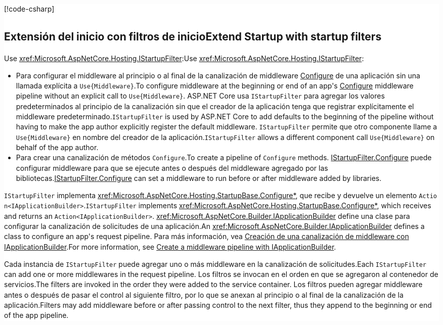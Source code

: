 [!code-csharp[](startup/sample_snapshot/Program1.cs?highlight=16,20)]

## <a name="extend-startup-with-startup-filters"></a><span data-ttu-id="d0fbc-253">Extensión del inicio con filtros de inicio</span><span class="sxs-lookup"><span data-stu-id="d0fbc-253">Extend Startup with startup filters</span></span>

<span data-ttu-id="d0fbc-254">Use <xref:Microsoft.AspNetCore.Hosting.IStartupFilter>:</span><span class="sxs-lookup"><span data-stu-id="d0fbc-254">Use <xref:Microsoft.AspNetCore.Hosting.IStartupFilter>:</span></span>

* <span data-ttu-id="d0fbc-255">Para configurar el middleware al principio o al final de la canalización de middleware [Configure](#the-configure-method) de una aplicación sin una llamada explícita a `Use{Middleware}`.</span><span class="sxs-lookup"><span data-stu-id="d0fbc-255">To configure middleware at the beginning or end of an app's [Configure](#the-configure-method) middleware pipeline without an explicit call to `Use{Middleware}`.</span></span> <span data-ttu-id="d0fbc-256">ASP.NET Core usa `IStartupFilter` para agregar los valores predeterminados al principio de la canalización sin que el creador de la aplicación tenga que registrar explícitamente el middleware predeterminado.</span><span class="sxs-lookup"><span data-stu-id="d0fbc-256">`IStartupFilter` is used by ASP.NET Core to add defaults to the beginning of the pipeline without having to make the app author explicitly register the default middleware.</span></span> <span data-ttu-id="d0fbc-257">`IStartupFilter` permite que otro componente llame a `Use{Middleware}` en nombre del creador de la aplicación.</span><span class="sxs-lookup"><span data-stu-id="d0fbc-257">`IStartupFilter` allows a different component call `Use{Middleware}` on behalf of the app author.</span></span>
* <span data-ttu-id="d0fbc-258">Para crear una canalización de métodos `Configure`.</span><span class="sxs-lookup"><span data-stu-id="d0fbc-258">To create a pipeline of `Configure` methods.</span></span> <span data-ttu-id="d0fbc-259">[IStartupFilter.Configure](xref:Microsoft.AspNetCore.Hosting.IStartupFilter.Configure*) puede configurar middleware para que se ejecute antes o después del middleware agregado por las bibliotecas.</span><span class="sxs-lookup"><span data-stu-id="d0fbc-259">[IStartupFilter.Configure](xref:Microsoft.AspNetCore.Hosting.IStartupFilter.Configure*) can set a middleware to run before or after middleware added by libraries.</span></span>

<span data-ttu-id="d0fbc-260">`IStartupFilter` implementa <xref:Microsoft.AspNetCore.Hosting.StartupBase.Configure*>, que recibe y devuelve un elemento `Action<IApplicationBuilder>`.</span><span class="sxs-lookup"><span data-stu-id="d0fbc-260">`IStartupFilter` implements <xref:Microsoft.AspNetCore.Hosting.StartupBase.Configure*>, which receives and returns an `Action<IApplicationBuilder>`.</span></span> <span data-ttu-id="d0fbc-261"><xref:Microsoft.AspNetCore.Builder.IApplicationBuilder> define una clase para configurar la canalización de solicitudes de una aplicación.</span><span class="sxs-lookup"><span data-stu-id="d0fbc-261">An <xref:Microsoft.AspNetCore.Builder.IApplicationBuilder> defines a class to configure an app's request pipeline.</span></span> <span data-ttu-id="d0fbc-262">Para más información, vea [Creación de una canalización de middleware con IApplicationBuilder](xref:fundamentals/middleware/index#create-a-middleware-pipeline-with-iapplicationbuilder).</span><span class="sxs-lookup"><span data-stu-id="d0fbc-262">For more information, see [Create a middleware pipeline with IApplicationBuilder](xref:fundamentals/middleware/index#create-a-middleware-pipeline-with-iapplicationbuilder).</span></span>

<span data-ttu-id="d0fbc-263">Cada instancia de `IStartupFilter` puede agregar uno o más middleware en la canalización de solicitudes.</span><span class="sxs-lookup"><span data-stu-id="d0fbc-263">Each `IStartupFilter` can add one or more middlewares in the request pipeline.</span></span> <span data-ttu-id="d0fbc-264">Los filtros se invocan en el orden en que se agregaron al contenedor de servicios.</span><span class="sxs-lookup"><span data-stu-id="d0fbc-264">The filters are invoked in the order they were added to the service container.</span></span> <span data-ttu-id="d0fbc-265">Los filtros pueden agregar middleware antes o después de pasar el control al siguiente filtro, por lo que se anexan al principio o al final de la canalización de la aplicación.</span><span class="sxs-lookup"><span data-stu-id="d0fbc-265">Filters may add middleware before or after passing control to the next filter, thus they append to the beginning or end of the app pipeline.</span></span>
